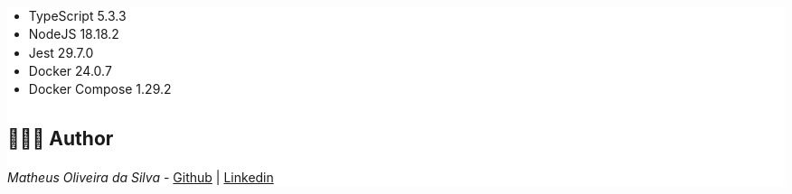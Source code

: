 - TypeScript 5.3.3
- NodeJS 18.18.2
- Jest 29.7.0
- Docker 24.0.7
- Docker Compose 1.29.2

## 🧑🏻‍💻 Author

_Matheus Oliveira da Silva_ - [Github](https://github.com/matheusolivesilva) | [Linkedin](https://www.linkedin.com/in/matheusoliveirasilva/)
